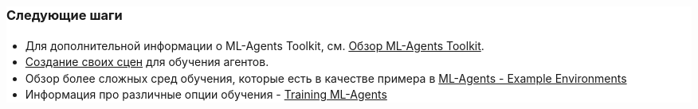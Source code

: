 ### Следующие шаги

- Для дополнительной информации о ML-Agents Toolkit,
  см. [Обзор ML-Agents Toolkit](https://github.com/Unity-Technologies/ml-agents/blob/main/docs/ML-Agents-Overview.md).
- [Создание своих сцен](https://github.com/Unity-Technologies/ml-agents/blob/main/docs/Learning-Environment-Create-New.md)
  для обучения агентов.
- Обзор более сложных сред обучения, которые есть в качестве
  примера в [ML-Agents - Example Environments](https://github.com/Unity-Technologies/ml-agents/blob/main/docs/Learning-Environment-Examples.md)
- Информация про различные опции обучения - [Training ML-Agents](https://github.com/Unity-Technologies/ml-agents/blob/main/docs/Training-ML-Agents.md)
